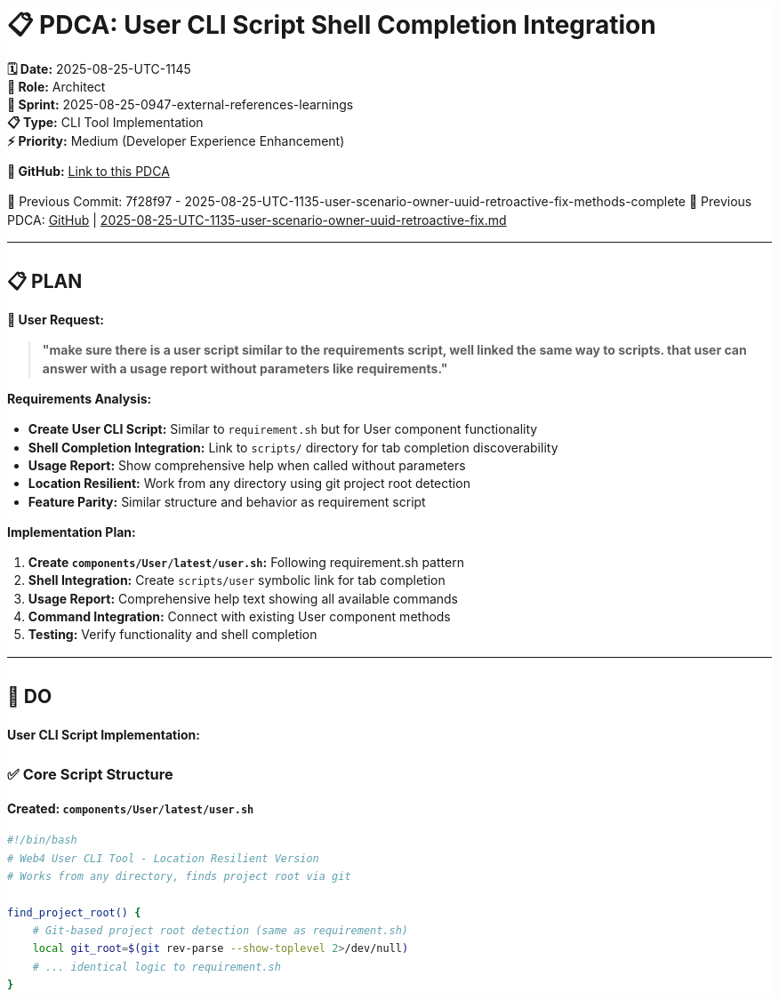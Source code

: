 # 📋 **PDCA: User CLI Script Shell Completion Integration**

**🗓️ Date:** 2025-08-25-UTC-1145  
**👤 Role:** Architect  
**🎯 Sprint:** 2025-08-25-0947-external-references-learnings  
**📋 Type:** CLI Tool Implementation  
**⚡ Priority:** Medium (Developer Experience Enhancement)  

**📎 GitHub:** [Link to this PDCA](https://github.com/Cerulean-Circle-GmbH/Web4Articles/blob/release/dev/scrum.pmo/project.journal/2025-08-25-0947-external-references-learnings/pdca/role/architect/2025-08-25-UTC-1145-user-cli-script-shell-completion-integration.md)

📎 Previous Commit: 7f28f97 - 2025-08-25-UTC-1135-user-scenario-owner-uuid-retroactive-fix-methods-complete
🔗 Previous PDCA: [GitHub](https://github.com/Cerulean-Circle-GmbH/Web4Articles/blob/release/dev/scrum.pmo/project.journal/2025-08-25-0947-external-references-learnings/pdca/role/architect/2025-08-25-UTC-1135-user-scenario-owner-uuid-retroactive-fix.md) | [2025-08-25-UTC-1135-user-scenario-owner-uuid-retroactive-fix.md](2025-08-25-UTC-1135-user-scenario-owner-uuid-retroactive-fix.md)

---

## **📋 PLAN**

**🎯 User Request:**
> **"make sure there is a user script similar to the requirements script, well linked the same way to scripts. that user can answer with a usage report without parameters like requirements."**

**Requirements Analysis:**
- **Create User CLI Script:** Similar to `requirement.sh` but for User component functionality
- **Shell Completion Integration:** Link to `scripts/` directory for tab completion discoverability  
- **Usage Report:** Show comprehensive help when called without parameters
- **Location Resilient:** Work from any directory using git project root detection
- **Feature Parity:** Similar structure and behavior as requirement script

**Implementation Plan:**
1. **Create `components/User/latest/user.sh`:** Following requirement.sh pattern
2. **Shell Integration:** Create `scripts/user` symbolic link for tab completion
3. **Usage Report:** Comprehensive help text showing all available commands
4. **Command Integration:** Connect with existing User component methods
5. **Testing:** Verify functionality and shell completion

---

## **🔧 DO**

**User CLI Script Implementation:**

### **✅ Core Script Structure**

**Created: `components/User/latest/user.sh`**
```bash
#!/bin/bash
# Web4 User CLI Tool - Location Resilient Version
# Works from any directory, finds project root via git

find_project_root() {
    # Git-based project root detection (same as requirement.sh)
    local git_root=$(git rev-parse --show-toplevel 2>/dev/null)
    # ... identical logic to requirement.sh
}
```
